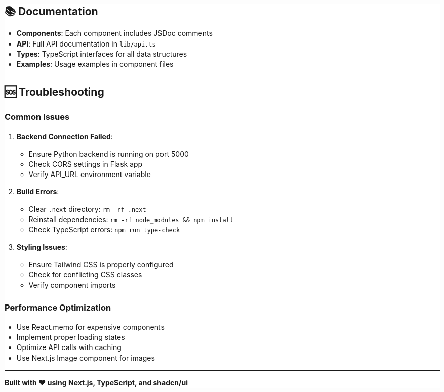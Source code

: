 ## 📚 Documentation

- **Components**: Each component includes JSDoc comments
- **API**: Full API documentation in `lib/api.ts`
- **Types**: TypeScript interfaces for all data structures
- **Examples**: Usage examples in component files

## 🆘 Troubleshooting

### Common Issues

1. **Backend Connection Failed**:
   - Ensure Python backend is running on port 5000
   - Check CORS settings in Flask app
   - Verify API_URL environment variable

2. **Build Errors**:
   - Clear `.next` directory: `rm -rf .next`
   - Reinstall dependencies: `rm -rf node_modules && npm install`
   - Check TypeScript errors: `npm run type-check`

3. **Styling Issues**:
   - Ensure Tailwind CSS is properly configured
   - Check for conflicting CSS classes
   - Verify component imports

### Performance Optimization
- Use React.memo for expensive components
- Implement proper loading states
- Optimize API calls with caching
- Use Next.js Image component for images

---

**Built with ❤️ using Next.js, TypeScript, and shadcn/ui**